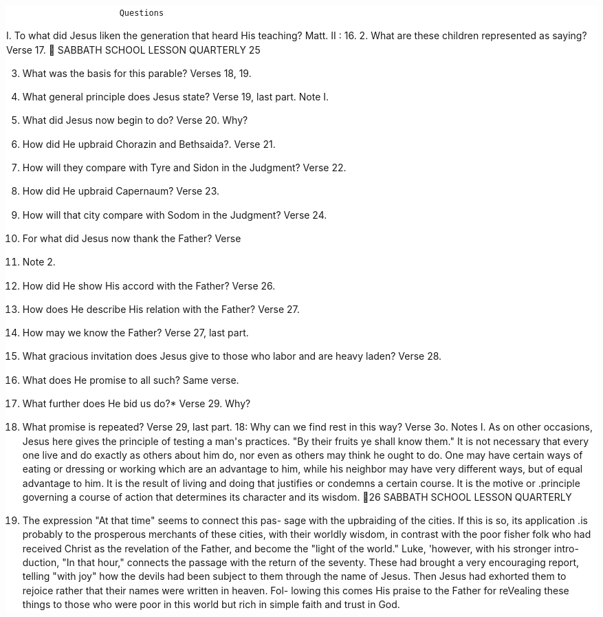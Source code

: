                            Questions
  I. To what did Jesus liken the generation that heard
His teaching? Matt. II : 16.
2. What are these children represented as saying?
Verse 17.
          SABBATH SCHOOL LESSON QUARTERLY                   25

  3. What was the basis for this parable? Verses 18, 19.
  4. What general principle does Jesus state? Verse 19,
last part. Note I.
  5. What did Jesus now begin to do? Verse 20. Why?
  6. How did He upbraid Chorazin and Bethsaida?.
Verse 21.
  7. How will they compare with Tyre and Sidon in
the Judgment? Verse 22.
  8. How did He upbraid Capernaum? Verse 23.
  9. How will that city compare with Sodom in the
Judgment? Verse 24.
   10. For what did Jesus now thank the Father? Verse
25. Note 2.
   11. How did He show His accord with the Father?
Verse 26.
  12. How does He describe His relation with the
Father? Verse 27.
  13. How may we know the Father? Verse 27, last
part.
  14. What gracious invitation does Jesus give to those
who labor and are heavy laden? Verse 28.
   15. What does He promise to all such? Same verse.
   16. What further does He bid us do?* Verse 29. Why?
   17. What promise is repeated? Verse 29, last part.
   18: Why can we find rest in this way? Verse 3o.
                            Notes
   I. As on other occasions, Jesus here gives the principle of
testing a man's practices. "By their fruits ye shall know them."
It is not necessary that every one live and do exactly as others
about him do, nor even as others may think he ought to do.
One may have certain ways of eating or dressing or working
which are an advantage to him, while his neighbor may have
very different ways, but of equal advantage to him. It is the
result of living and doing that justifies or condemns a certain
course. It is the motive or .principle governing a course of
action that determines its character and its wisdom.
26           SABBATH SCHOOL LESSON QUARTERLY

   2. The expression "At that time" seems to connect this pas-
 sage with the upbraiding of the cities. If this is so, its application
.is probably to the prosperous merchants of these cities, with their
 worldly wisdom, in contrast with the poor fisher folk who had
 received Christ as the revelation of the Father, and become the
 "light of the world." Luke, 'however, with his stronger intro-
 duction, "In that hour," connects the passage with the return
 of the seventy. These had brought a very encouraging report,
 telling "with joy" how the devils had been subject to them
 through the name of Jesus. Then Jesus had exhorted them to
 rejoice rather that their names were written in heaven. Fol-
 lowing this comes His praise to the Father for reVealing these
 things to those who were poor in this world but rich in simple
 faith and trust in God.
